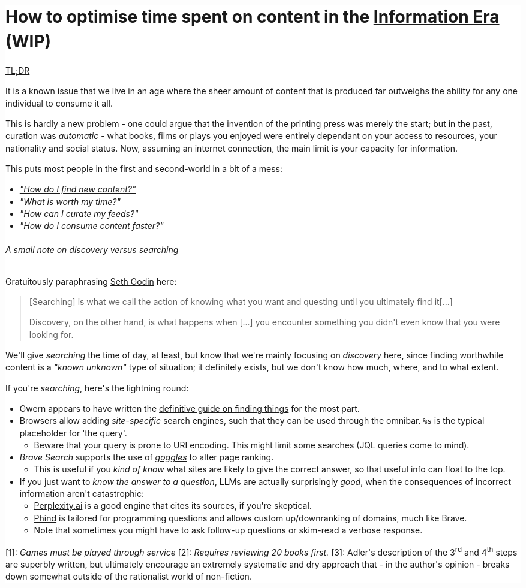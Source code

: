 # How to optimise time spent on content in the [Information Era](https://en.wikipedia.org/wiki/Information_Age) (WIP)

[TL;DR](#tldr)

It is a known issue that we live in an age where the sheer amount of content that is produced far outweighs the ability for any one individual to consume it all. 

This is hardly a new problem - one could argue that the invention of the printing press was merely the start; but in the past, curation was *automatic* - what books, films or plays you enjoyed were entirely dependant on your access to resources, your nationality and social status. Now, assuming an internet connection, the main limit is your capacity for information.

This puts most people in the first and second-world in a bit of a mess:

- *["How do I find new content?"](#how-do-i-find-new-content)*
- *["What is worth my time?"](#what-is-worth-my-time)*
- *["How can I curate my feeds?"](#how-can-i-curate-my-feeds)*
- *["How do I consume content faster?"](#how-do-i-consume-content-faster)*

###### A small note on *discovery* versus *searching*

Gratuitously paraphrasing [Seth Godin](https://seths.blog/2014/04/search-vs-discovery/) here:

> [Searching] is what we call the action of knowing what you want and questing until you ultimately find it[...]
> 
> Discovery, on the other hand, is what happens when [...] you encounter something you didn't even know that you were looking for.

We'll give *searching* the time of day, at least, but know that we're mainly focusing on *discovery* here, since finding worthwhile content is a *"known unknown"* type of situation; it definitely exists, but we don't know how much, where, and to what extent.

If you're *searching*, here's the lightning round:

- Gwern appears to have written the [definitive guide on finding things](https://gwern.net/search) for the most part.
- Browsers allow adding *site-specific* search engines, such that they can be used through the omnibar. `%s` is the typical placeholder for 'the query'.
  - Beware that your query is prone to URI encoding. This might limit some searches (JQL queries come to mind).
- *Brave Search* supports the use of *[goggles](https://search.brave.com/help/goggles)* to alter page ranking.
  - This is useful if you *kind of know* what sites are likely to give the correct answer, so that useful info can float to the top.
- If you just want to *know the answer to a question*, [LLMs](https://en.wikipedia.org/wiki/Large_language_model) are actually [surprisingly *good*](https://www.perplexity.ai/search/5c521682-2df5-4306-b9f4-81b206e81398?s=c), when the consequences of incorrect information aren't catastrophic:
  - [Perplexity.ai](https://www.perplexity.ai) is a good engine that cites its sources, if you're skeptical.
  - [Phind](https://www.phind.com/) is tailored for programming questions and allows custom up/downranking of domains, much like Brave.
  - Note that sometimes you might have to ask follow-up questions or skim-read a verbose response.


[1]: *Games must be played through service*
[2]: *Requires reviewing 20 books first.*
[3]: Adler's description of the 3<sup>rd</sup> and 4<sup>th</sup> steps are superbly written, but ultimately encourage an extremely systematic and dry approach that - in the author's opinion - breaks down somewhat outside of the rationalist world of non-fiction.